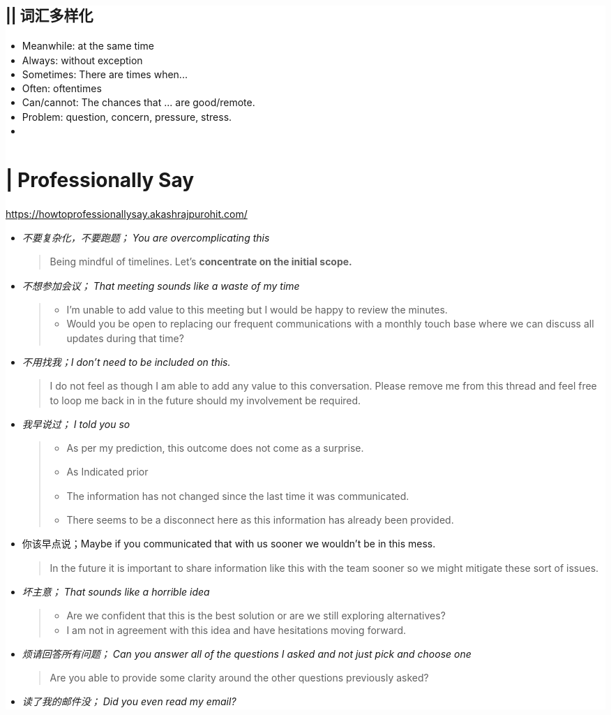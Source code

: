 



## || 词汇多样化

- Meanwhile: at the same time
- Always: without exception
- Sometimes: There are times when... 
- Often: oftentimes
- Can/cannot: The chances that ... are good/remote.
- Problem: question, concern, pressure, stress. 
- 





# | Professionally Say

https://howtoprofessionallysay.akashrajpurohit.com/ 

- *不要复杂化，不要跑题； You are overcomplicating this*

  > Being mindful of timelines. Let’s **concentrate on the initial scope.**

- *不想参加会议； That meeting sounds like a waste of my time*

  > - I’m unable to add value to this meeting but I would be happy to review the minutes.
  > - Would you be open to replacing our frequent communications with a monthly touch base where we can discuss all updates during that time?

- *不用找我；I don’t need to be included on this.*

  > I do not feel as though I am able to add any value to this conversation. Please remove me from this thread and feel free to loop me back in in the future should my involvement be required.

- *我早说过； I told you so*

  > - As per my prediction, this outcome does not come as a surprise.
  >
  > - As Indicated prior
  > - The information has not changed since the last time it was communicated.
  > - There seems to be a disconnect here as this information has already been provided.

- 你该早点说；Maybe if you communicated that with us sooner we wouldn’t be in this mess.

  > In the future it is important to share information like this with the team sooner so we might mitigate these sort of issues.

- *坏主意； That sounds like a horrible idea*

  > - Are we confident that this is the best solution or are we still exploring alternatives?
  > - I am not in agreement with this idea and have hesitations moving forward.

- *烦请回答所有问题； Can you answer all of the questions I asked and not just pick and choose one*

  > Are you able to provide some clarity around the other questions previously asked?

- *读了我的邮件没； Did you even read my email?*
